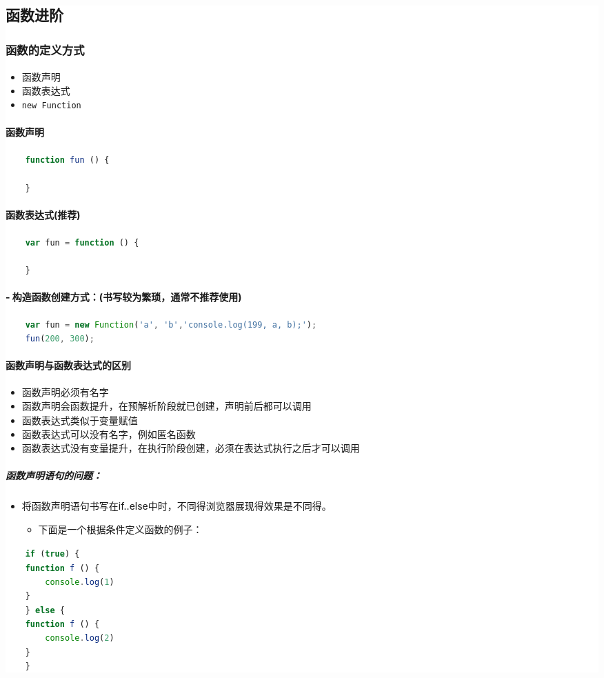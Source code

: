 ## 函数进阶

### 函数的定义方式

- 函数声明
- 函数表达式
- `new Function`

#### 函数声明

```javascript
    function fun () {

    }
```

#### 函数表达式(推荐)

```javascript
    var fun = function () {

    }
```
####  - 构造函数创建方式：(书写较为繁琐，通常不推荐使用)
```javascript
    var fun = new Function('a', 'b','console.log(199, a, b);');
    fun(200, 300);
```

#### 函数声明与函数表达式的区别

- 函数声明必须有名字
- 函数声明会函数提升，在预解析阶段就已创建，声明前后都可以调用
- 函数表达式类似于变量赋值
- 函数表达式可以没有名字，例如匿名函数
- 函数表达式没有变量提升，在执行阶段创建，必须在表达式执行之后才可以调用


##### 函数声明语句的问题：
- 将函数声明语句书写在if..else中时，不同得浏览器展现得效果是不同得。

    - 下面是一个根据条件定义函数的例子：

```javascript
    if (true) {
    function f () {
        console.log(1)
    }
    } else {
    function f () {
        console.log(2)
    }
    }
```
